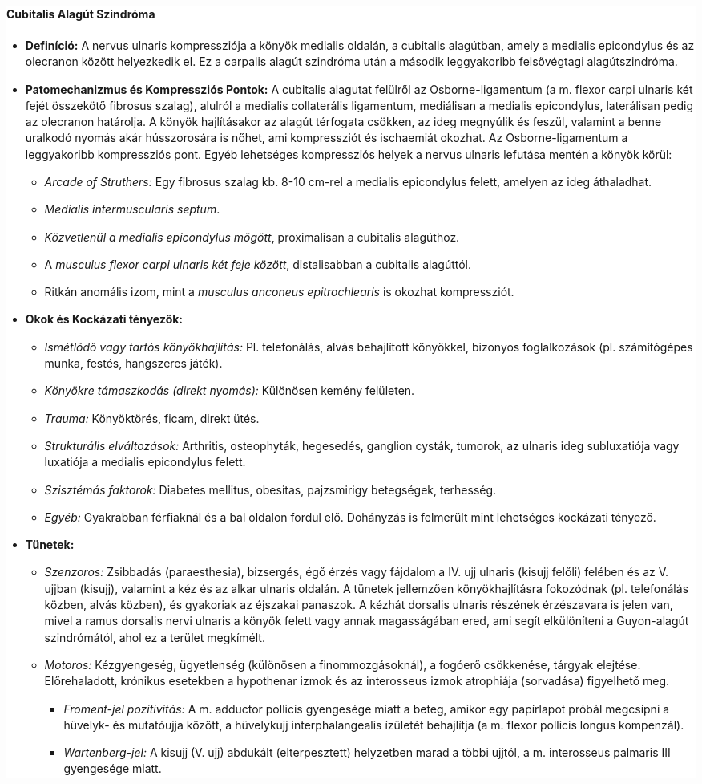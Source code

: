#### Cubitalis Alagút Szindróma

- **Definíció:** A nervus ulnaris kompressziója a könyök medialis oldalán, a cubitalis alagútban, amely a medialis epicondylus és az olecranon között helyezkedik el. Ez a carpalis alagút szindróma után a második leggyakoribb felsővégtagi alagútszindróma.  
    
- **Patomechanizmus és Kompressziós Pontok:** A cubitalis alagutat felülről az Osborne-ligamentum (a m. flexor carpi ulnaris két fejét összekötő fibrosus szalag), alulról a medialis collaterális ligamentum, mediálisan a medialis epicondylus, laterálisan pedig az olecranon határolja. A könyök hajlításakor az alagút térfogata csökken, az ideg megnyúlik és feszül, valamint a benne uralkodó nyomás akár hússzorosára is nőhet, ami kompressziót és ischaemiát okozhat. Az Osborne-ligamentum a leggyakoribb kompressziós pont. Egyéb lehetséges kompressziós helyek a nervus ulnaris lefutása mentén a könyök körül:  
    
    - _Arcade of Struthers:_ Egy fibrosus szalag kb. 8-10 cm-rel a medialis epicondylus felett, amelyen az ideg áthaladhat.  
        
    - _Medialis intermuscularis septum_.  
        
    - _Közvetlenül a medialis epicondylus mögött_, proximalisan a cubitalis alagúthoz.  
        
    - A _musculus flexor carpi ulnaris két feje között_, distalisabban a cubitalis alagúttól.  
        
    - Ritkán anomális izom, mint a _musculus anconeus epitrochlearis_ is okozhat kompressziót.  
        
- **Okok és Kockázati tényezők:**
    - _Ismétlődő vagy tartós könyökhajlítás:_ Pl. telefonálás, alvás behajlított könyökkel, bizonyos foglalkozások (pl. számítógépes munka, festés, hangszeres játék).  
        
    - _Könyökre támaszkodás (direkt nyomás):_ Különösen kemény felületen.  
        
    - _Trauma:_ Könyöktörés, ficam, direkt ütés.  
        
    - _Strukturális elváltozások:_ Arthritis, osteophyták, hegesedés, ganglion cysták, tumorok, az ulnaris ideg subluxatiója vagy luxatiója a medialis epicondylus felett.  
        
    - _Szisztémás faktorok:_ Diabetes mellitus, obesitas, pajzsmirigy betegségek, terhesség.  
        
    - _Egyéb:_ Gyakrabban férfiaknál és a bal oldalon fordul elő. Dohányzás is felmerült mint lehetséges kockázati tényező.  
        
- **Tünetek:**
    - _Szenzoros:_ Zsibbadás (paraesthesia), bizsergés, égő érzés vagy fájdalom a IV. ujj ulnaris (kisujj felőli) felében és az V. ujjban (kisujj), valamint a kéz és az alkar ulnaris oldalán. A tünetek jellemzően könyökhajlításra fokozódnak (pl. telefonálás közben, alvás közben), és gyakoriak az éjszakai panaszok. A kézhát dorsalis ulnaris részének érzészavara is jelen van, mivel a ramus dorsalis nervi ulnaris a könyök felett vagy annak magasságában ered, ami segít elkülöníteni a Guyon-alagút szindrómától, ahol ez a terület megkímélt.  
        
    - _Motoros:_ Kézgyengeség, ügyetlenség (különösen a finommozgásoknál), a fogóerő csökkenése, tárgyak elejtése. Előrehaladott, krónikus esetekben a hypothenar izmok és az interosseus izmok atrophiája (sorvadása) figyelhető meg.  
        
        - _Froment-jel pozitivitás:_ A m. adductor pollicis gyengesége miatt a beteg, amikor egy papírlapot próbál megcsípni a hüvelyk- és mutatóujja között, a hüvelykujj interphalangealis ízületét behajlítja (a m. flexor pollicis longus kompenzál).  
            
        - _Wartenberg-jel:_ A kisujj (V. ujj) abdukált (elterpesztett) helyzetben marad a többi ujjtól, a m. interosseus palmaris III gyengesége miatt.  
            